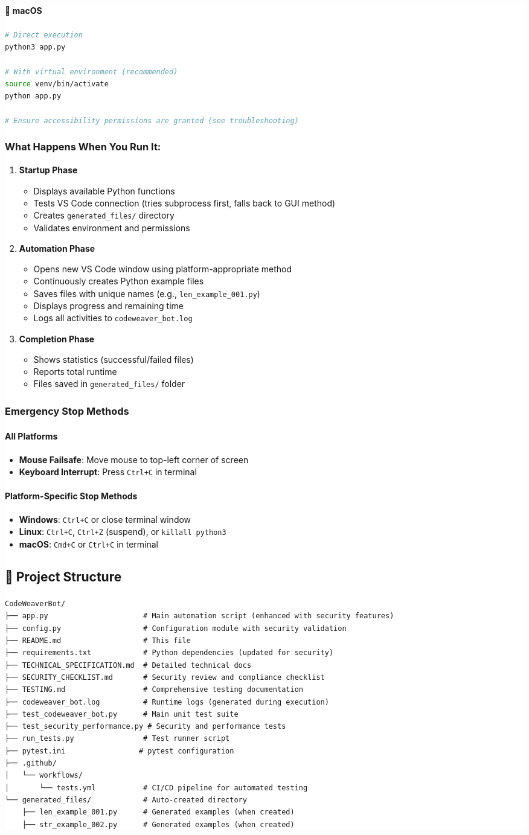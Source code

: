 #### 🍎 macOS
```bash
# Direct execution
python3 app.py

# With virtual environment (recommended)
source venv/bin/activate
python app.py

# Ensure accessibility permissions are granted (see troubleshooting)
```

### What Happens When You Run It:
1. **Startup Phase**
   - Displays available Python functions
   - Tests VS Code connection (tries subprocess first, falls back to GUI method)
   - Creates `generated_files/` directory
   - Validates environment and permissions

2. **Automation Phase**
   - Opens new VS Code window using platform-appropriate method
   - Continuously creates Python example files
   - Saves files with unique names (e.g., `len_example_001.py`)
   - Displays progress and remaining time
   - Logs all activities to `codeweaver_bot.log`

3. **Completion Phase**
   - Shows statistics (successful/failed files)
   - Reports total runtime
   - Files saved in `generated_files/` folder

### Emergency Stop Methods

#### All Platforms
- **Mouse Failsafe**: Move mouse to top-left corner of screen
- **Keyboard Interrupt**: Press `Ctrl+C` in terminal

#### Platform-Specific Stop Methods
- **Windows**: `Ctrl+C` or close terminal window
- **Linux**: `Ctrl+C`, `Ctrl+Z` (suspend), or `killall python3`
- **macOS**: `Cmd+C` or `Ctrl+C` in terminal

## 📁 Project Structure

```
CodeWeaverBot/
├── app.py                      # Main automation script (enhanced with security features)
├── config.py                   # Configuration module with security validation
├── README.md                   # This file
├── requirements.txt            # Python dependencies (updated for security)
├── TECHNICAL_SPECIFICATION.md  # Detailed technical docs
├── SECURITY_CHECKLIST.md       # Security review and compliance checklist
├── TESTING.md                  # Comprehensive testing documentation
├── codeweaver_bot.log          # Runtime logs (generated during execution)
├── test_codeweaver_bot.py      # Main unit test suite
├── test_security_performance.py # Security and performance tests
├── run_tests.py                # Test runner script
├── pytest.ini                 # pytest configuration
├── .github/
│   └── workflows/
│       └── tests.yml           # CI/CD pipeline for automated testing
└── generated_files/            # Auto-created directory
    ├── len_example_001.py      # Generated examples (when created)
    ├── str_example_002.py      # Generated examples (when created)
```